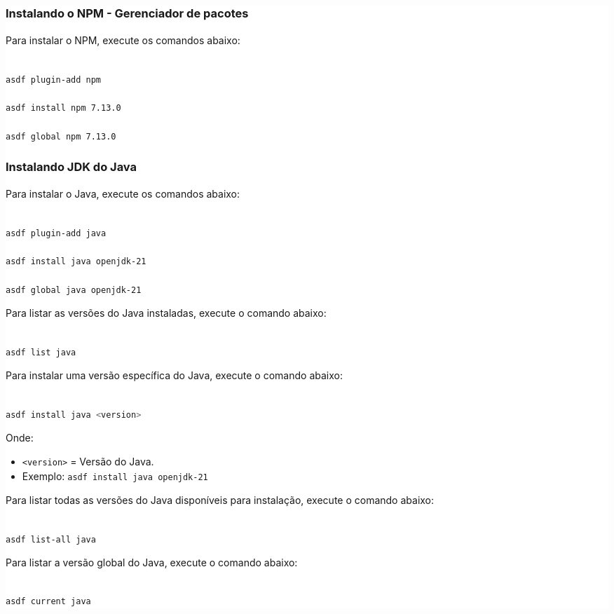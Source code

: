 ### Instalando o NPM - Gerenciador de pacotes

Para instalar o NPM, execute os comandos abaixo:

```bash

asdf plugin-add npm

asdf install npm 7.13.0

asdf global npm 7.13.0

```

### Instalando JDK do Java

Para instalar o Java, execute os comandos abaixo:

```bash

asdf plugin-add java

asdf install java openjdk-21

asdf global java openjdk-21

```

Para listar as versões do Java instaladas, execute o comando abaixo:

```bash

asdf list java

```

Para instalar uma versão específica do Java, execute o comando abaixo:

```bash

asdf install java <version>

```

Onde:
- `<version>` = Versão do Java.
- Exemplo: `asdf install java openjdk-21`

Para listar todas as versões do Java disponíveis para instalação, execute o comando abaixo:

```bash

asdf list-all java

```

Para listar a versão global do Java, execute o comando abaixo:

```bash

asdf current java

```